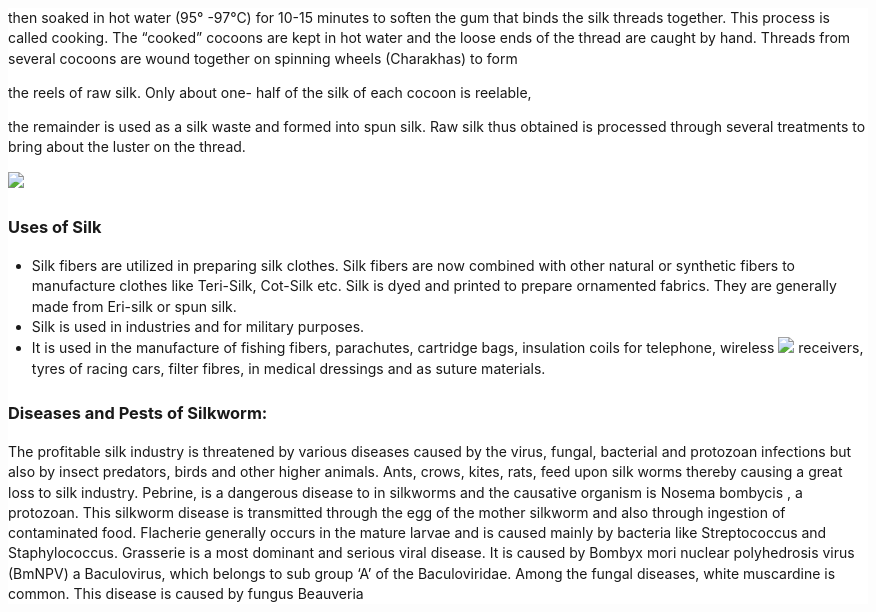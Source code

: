 then soaked in hot water (95° -97°C) for
10-15 minutes to soften the gum that binds
the silk threads together. This process is
called cooking. The “cooked” cocoons
are kept in hot water and the loose ends
of the thread are caught by hand. Threads
from several cocoons are wound together
on spinning wheels (Charakhas) to form

the reels of raw silk. Only about one-
half of the silk of each cocoon is reelable,

the remainder is used as a silk waste
and formed into spun silk. Raw silk thus
obtained is processed through several
treatments to bring about the luster on the
thread.

![](/books/biology/unit-12/trends-in-economic-zoology/12.12.png)

### Uses of Silk
* Silk fibers are utilized in preparing silk
clothes. Silk fibers are now combined
with other natural or synthetic fibers
to manufacture clothes like Teri-Silk,
Cot-Silk etc. Silk is dyed and printed
to prepare ornamented fabrics. They
are generally made from Eri-silk or
spun silk.
* Silk is used in industries and for
military purposes.
* It is used in the manufacture of fishing
fibers, parachutes, cartridge bags,
insulation coils for telephone, wireless
![](/books/biology/unit-12/trends-in-economic-zoology/12.13.png)
receivers, tyres of racing cars, filter
fibres, in medical dressings and as
suture materials.

### Diseases and Pests of Silkworm:
   The profitable silk industry is threatened
by various diseases caused by the virus,
fungal, bacterial and protozoan infections
but also by insect predators, birds and
other higher animals. Ants, crows, kites,
rats, feed upon silk worms thereby
causing a great loss to silk industry.
Pebrine, is a dangerous disease to in
silkworms and the causative organism
is Nosema bombycis , a protozoan. This
silkworm disease is transmitted through
the egg of the mother silkworm and also
through ingestion of contaminated food.
Flacherie generally occurs in the mature
larvae and is caused mainly by bacteria
like Streptococcus and Staphylococcus.
Grasserie is a most dominant and serious
viral disease. It is caused by Bombyx mori
nuclear polyhedrosis virus (BmNPV) a
Baculovirus, which belongs to sub group
‘A’ of the Baculoviridae. Among the fungal
diseases, white muscardine is common.
This disease is caused by fungus Beauveria